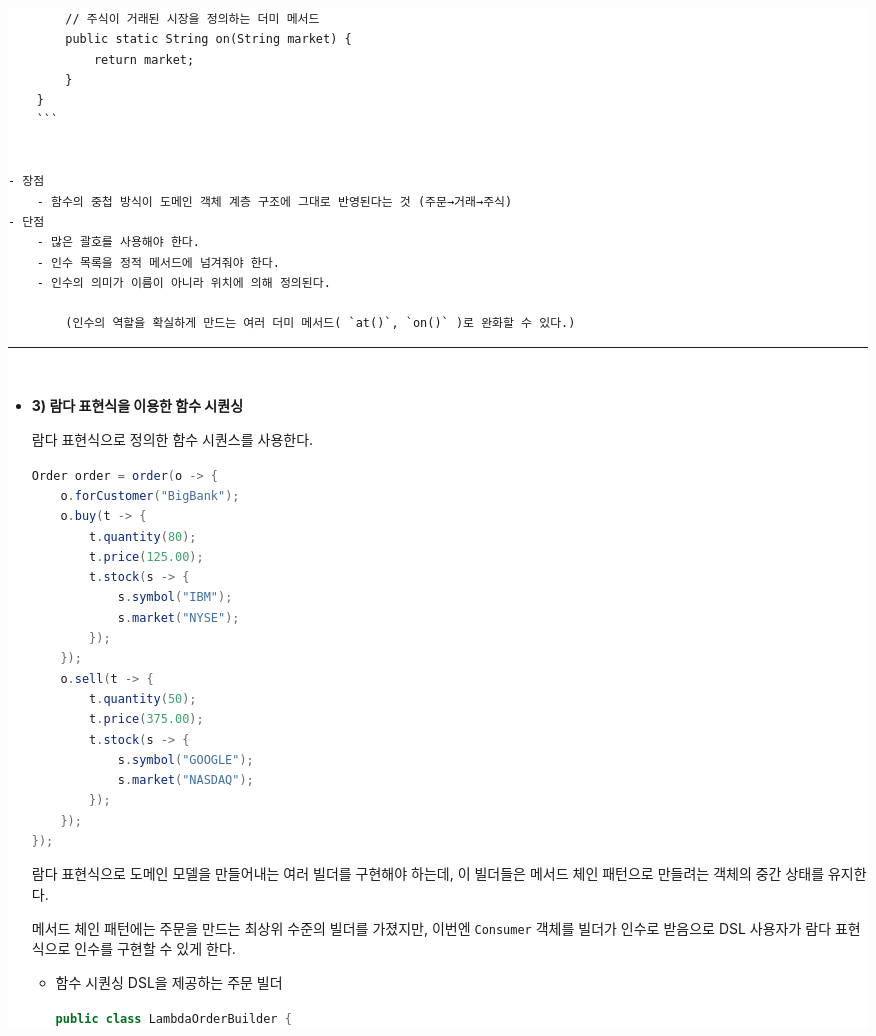             // 주식이 거래된 시장을 정의하는 더미 메서드
            public static String on(String market) {
                return market;
            }
        }
        ```
        
    
    - 장점
        - 함수의 중첩 방식이 도메인 객체 계층 구조에 그대로 반영된다는 것 (주문→거래→주식)
    - 단점
        - 많은 괄호를 사용해야 한다.
        - 인수 목록을 정적 메서드에 넘겨줘야 한다.
        - 인수의 의미가 이름이 아니라 위치에 의해 정의된다.
            
            (인수의 역할을 확실하게 만드는 여러 더미 메서드( `at()`, `on()` )로 완화할 수 있다.)

---

<br>
            
- **3) 람다 표현식을 이용한 함수 시퀀싱**
    
    람다 표현식으로 정의한 함수 시퀀스를 사용한다.
    
    ```java
    Order order = order(o -> {
        o.forCustomer("BigBank");
        o.buy(t -> {
            t.quantity(80);
            t.price(125.00);
            t.stock(s -> {
                s.symbol("IBM");
                s.market("NYSE");
            });
        });
        o.sell(t -> {
            t.quantity(50);
            t.price(375.00);
            t.stock(s -> {
                s.symbol("GOOGLE");
                s.market("NASDAQ");
            });
        });
    });
    ```
    
    람다 표현식으로 도메인 모델을 만들어내는 여러 빌더를 구현해야 하는데, 이 빌더들은 메서드 체인 패턴으로 만들려는 객체의 중간 상태를 유지한다.
    
    메서드 체인 패턴에는 주문을 만드는 최상위 수준의 빌더를 가졌지만, 이번엔 `Consumer` 객체를 빌더가 인수로 받음으로 DSL 사용자가 람다 표현식으로 인수를 구현할 수 있게 한다.
    
    - 함수 시퀀싱 DSL을 제공하는 주문 빌더
        
        ```java
        public class LambdaOrderBuilder {
        